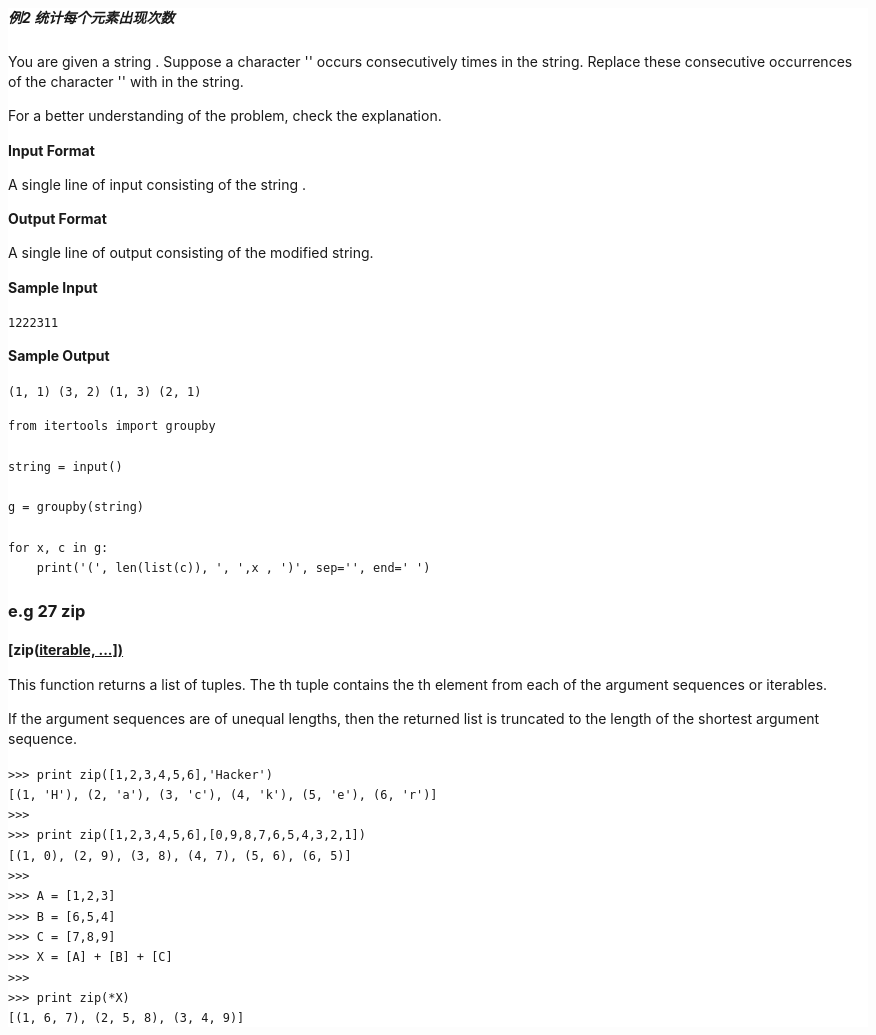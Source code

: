 ##### 例2 统计每个元素出现次数

You are given a string . Suppose a character '' occurs consecutively times in the string. Replace these consecutive occurrences of the character '' with in the string.

For a better understanding of the problem, check the explanation.

**Input Format**

A single line of input consisting of the string .

**Output Format**

A single line of output consisting of the modified string.

**Sample Input**

```
1222311
```

**Sample Output**

```
(1, 1) (3, 2) (1, 3) (2, 1)
```

```
from itertools import groupby

string = input()

g = groupby(string)

for x, c in g:
    print('(', len(list(c)), ', ',x , ')', sep='', end=' ')

```

###  e.g 27 zip

**[zip([iterable, ...\])](https://docs.python.org/2/library/functions.html#zip)**

This function returns a list of tuples. The th tuple contains the th element from each of the argument sequences or iterables.

If the argument sequences are of unequal lengths, then the returned list is truncated to the length of the shortest argument sequence.

```
>>> print zip([1,2,3,4,5,6],'Hacker')
[(1, 'H'), (2, 'a'), (3, 'c'), (4, 'k'), (5, 'e'), (6, 'r')]
>>> 
>>> print zip([1,2,3,4,5,6],[0,9,8,7,6,5,4,3,2,1])
[(1, 0), (2, 9), (3, 8), (4, 7), (5, 6), (6, 5)]
>>> 
>>> A = [1,2,3]
>>> B = [6,5,4]
>>> C = [7,8,9]
>>> X = [A] + [B] + [C]
>>> 
>>> print zip(*X)
[(1, 6, 7), (2, 5, 8), (3, 4, 9)]
```
